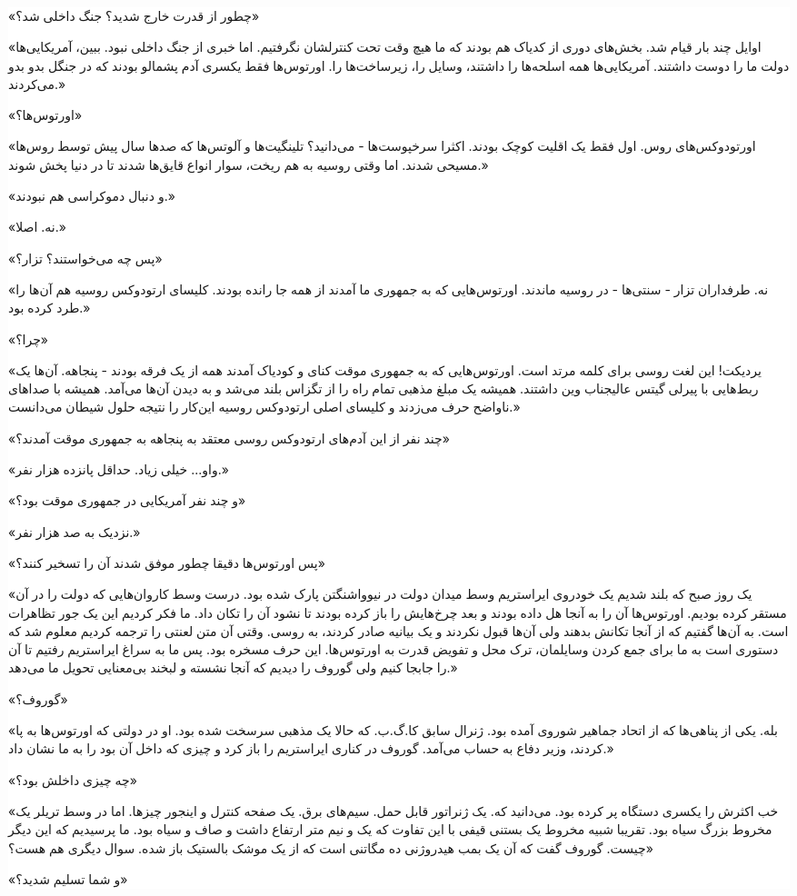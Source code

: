 «چطور از قدرت خارج شدید؟ جنگ داخلی شد؟»

«اوایل چند بار قیام شد. بخش‌های دوری از کدیاک هم بودند که ما هیچ وقت تحت کنترلشان نگرفتیم. اما خبری از جنگ داخلی نبود. ببین، آمریکایی‌ها دولت ما را دوست داشتند. آمریکایی‌ها همه اسلحه‌ها را داشتند، وسایل را، زیرساخت‌ها را. اورتوس‌ها فقط یکسری آدم پشمالو بودند که در جنگل بدو بدو می‌کردند.»

«اورتوس‌ها؟»

«اورتودوکس‌های روس. اول فقط یک اقلیت کوچک بودند. اکثرا سرخپوست‌ها - می‌دانید؟ تلینگیت‌ها و آلوتس‌ها که صدها سال پیش توسط روس‌ها مسیحی شدند. اما وقتی روسیه به هم ریخت، سوار انواع قایق‌ها شدند تا در دنیا پخش شوند.»

«و دنبال دموکراسی هم نبودند.»

«نه. اصلا.»

«پس چه می‌خواستند؟ تزار؟»

«نه. طرفداران تزار - سنتی‌ها - در روسیه ماندند. اورتوس‌هایی که به جمهوری ما آمدند از همه جا رانده بودند. کلیسای ارتودوکس روسیه هم آن‌ها را طرد کرده بود.»

«چرا؟»

«یردیکت! این لغت روسی برای کلمه مرتد است. اورتوس‌هایی که به جمهوری موقت کنای و کودیاک آمدند همه از یک فرقه بودند - پنجاهه. آن‌ها یک ربط‌هایی با پیرلی گیتس عالیجناب وین داشتند. همیشه یک مبلغ مذهبی تمام راه را از تگزاس بلند می‌شد و به دیدن آن‌ها می‌آمد. همیشه با صداهای ناواضح حرف می‌زدند و کلیسای اصلی ارتودوکس روسیه این‌کار را نتیجه حلول شیطان می‌دانست.»

«چند نفر از این آدم‌های ارتودوکس روسی معتقد به پنجاهه به جمهوری موقت آمدند؟»

«واو... خیلی زیاد. حداقل پانزده هزار نفر.»

«و چند نفر آمریکایی در جمهوری موقت بود؟»

«نزدیک به صد هزار نفر.»

«پس اورتوس‌ها دقیقا چطور موفق شدند آن را تسخیر کنند؟»

«یک روز صبح که بلند شدیم یک خودروی ایراستریم وسط میدان دولت در نیوواشنگتن پارک شده بود. درست وسط کاروان‌هایی که دولت را در آن مستقر کرده بودیم. اورتوس‌ها آن را به آنجا هل داده بودند و بعد چرخ‌هایش را باز کرده بودند تا نشود آن را تکان داد. ما فکر کردیم این یک جور تظاهرات است. به آن‌ها گفتیم که از آنجا تکانش بدهند ولی آن‌ها قبول نکردند و یک بیانیه صادر کردند، به روسی. وقتی آن متن لعنتی را ترجمه کردیم معلوم شد که دستوری است به ما برای جمع کردن وسایلمان، ترک محل و تفویض قدرت به اورتوس‌ها. این حرف مسخره بود. پس ما به سراغ ایراستریم رفتیم تا آن را جابجا کنیم ولی گوروف را دیدیم که آنجا نشسته و لبخند بی‌معنایی تحویل ما می‌دهد.»

«گوروف؟»

«بله. یکی از پناهی‌ها که از اتحاد جماهیر شوروی آمده بود. ژنرال سابق کا.گ.ب. که حالا یک مذهبی سرسخت شده بود. او در دولتی که اورتوس‌ها به پا کردند، وزیر دفاع به حساب می‌آمد. گوروف در کناری ایراستریم را باز کرد و چیزی که داخل آن بود را به ما نشان داد.»

«چه چیزی داخلش بود؟»

«خب اکثرش را یکسری دستگاه پر کرده بود. می‌دانید که. یک ژنراتور قابل حمل. سیم‌های برق. یک صفحه کنترل و اینجور چیزها. اما در وسط تریلر یک مخروط بزرگ سیاه بود. تقریبا شبیه مخروط یک بستنی قیفی با این تفاوت که یک و نیم متر ارتفاع داشت و صاف و سیاه بود. ما پرسیدیم که این دیگر چیست. گوروف گفت که آن یک بمب هیدروژنی ده مگاتنی است که از یک موشک بالستیک باز شده. سوال دیگری هم هست؟»

«و شما تسلیم شدید؟»
